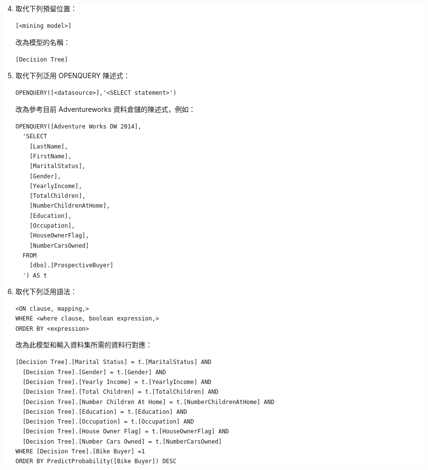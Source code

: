 4.  取代下列預留位置：  
  
    ```  
    [<mining model>]   
    ```  
  
     改為模型的名稱：  
  
    ```  
    [Decision Tree]  
    ```  
  
5.  取代下列泛用 OPENQUERY 陳述式：  
  
    ```  
    OPENQUERY([<datasource>],'<SELECT statement>')  
    ```  
  
     改為參考目前 Adventureworks 資料倉儲的陳述式，例如：  
  
    ```  
    OPENQUERY([Adventure Works DW 2014],  
      'SELECT  
        [LastName],  
        [FirstName],  
        [MaritalStatus],  
        [Gender],  
        [YearlyIncome],  
        [TotalChildren],  
        [NumberChildrenAtHome],  
        [Education],  
        [Occupation],  
        [HouseOwnerFlag],  
        [NumberCarsOwned]  
      FROM  
        [dbo].[ProspectiveBuyer]  
      ') AS t  
    ```  
  
6.  取代下列泛用語法：  
  
    ```  
    <ON clause, mapping,>   
    WHERE <where clause, boolean expression,>  
    ORDER BY <expression>  
    ```  
  
     改為此模型和輸入資料集所需的資料行對應：  
  
    ```  
    [Decision Tree].[Marital Status] = t.[MaritalStatus] AND  
      [Decision Tree].[Gender] = t.[Gender] AND  
      [Decision Tree].[Yearly Income] = t.[YearlyIncome] AND  
      [Decision Tree].[Total Children] = t.[TotalChildren] AND  
      [Decision Tree].[Number Children At Home] = t.[NumberChildrenAtHome] AND  
      [Decision Tree].[Education] = t.[Education] AND  
      [Decision Tree].[Occupation] = t.[Occupation] AND  
      [Decision Tree].[House Owner Flag] = t.[HouseOwnerFlag] AND  
      [Decision Tree].[Number Cars Owned] = t.[NumberCarsOwned]  
    WHERE [Decision Tree].[Bike Buyer] =1  
    ORDER BY PredictProbability([Bike Buyer]) DESC  
    ```  
  